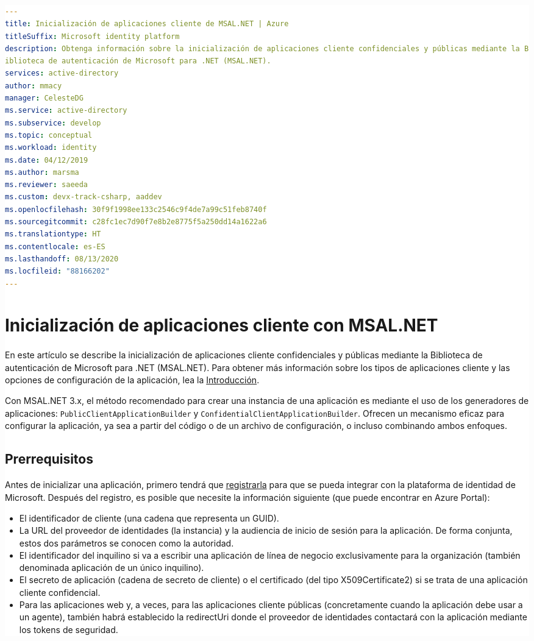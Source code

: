 ```yaml
---
title: Inicialización de aplicaciones cliente de MSAL.NET | Azure
titleSuffix: Microsoft identity platform
description: Obtenga información sobre la inicialización de aplicaciones cliente confidenciales y públicas mediante la Biblioteca de autenticación de Microsoft para .NET (MSAL.NET).
services: active-directory
author: mmacy
manager: CelesteDG
ms.service: active-directory
ms.subservice: develop
ms.topic: conceptual
ms.workload: identity
ms.date: 04/12/2019
ms.author: marsma
ms.reviewer: saeeda
ms.custom: devx-track-csharp, aaddev
ms.openlocfilehash: 30f9f1998ee133c2546c9f4de7a99c51feb8740f
ms.sourcegitcommit: c28fc1ec7d90f7e8b2e8775f5a250dd14a1622a6
ms.translationtype: HT
ms.contentlocale: es-ES
ms.lasthandoff: 08/13/2020
ms.locfileid: "88166202"
---
```

# <a name="initialize-client-applications-using-msalnet"></a>Inicialización de aplicaciones cliente con MSAL.NET
En este artículo se describe la inicialización de aplicaciones cliente confidenciales y públicas mediante la Biblioteca de autenticación de Microsoft para .NET (MSAL.NET).  Para obtener más información sobre los tipos de aplicaciones cliente y las opciones de configuración de la aplicación, lea la [Introducción](msal-client-applications.md).

Con MSAL.NET 3.x, el método recomendado para crear una instancia de una aplicación es mediante el uso de los generadores de aplicaciones: `PublicClientApplicationBuilder` y `ConfidentialClientApplicationBuilder`. Ofrecen un mecanismo eficaz para configurar la aplicación, ya sea a partir del código o de un archivo de configuración, o incluso combinando ambos enfoques.

## <a name="prerequisites"></a>Prerrequisitos
Antes de inicializar una aplicación, primero tendrá que [registrarla](quickstart-register-app.md) para que se pueda integrar con la plataforma de identidad de Microsoft.  Después del registro, es posible que necesite la información siguiente (que puede encontrar en Azure Portal):

- El identificador de cliente (una cadena que representa un GUID).
- La URL del proveedor de identidades (la instancia) y la audiencia de inicio de sesión para la aplicación. De forma conjunta, estos dos parámetros se conocen como la autoridad.
- El identificador del inquilino si va a escribir una aplicación de línea de negocio exclusivamente para la organización (también denominada aplicación de un único inquilino).
- El secreto de aplicación (cadena de secreto de cliente) o el certificado (del tipo X509Certificate2) si se trata de una aplicación cliente confidencial.
- Para las aplicaciones web y, a veces, para las aplicaciones cliente públicas (concretamente cuando la aplicación debe usar a un agente), también habrá establecido la redirectUri donde el proveedor de identidades contactará con la aplicación mediante los tokens de seguridad.
